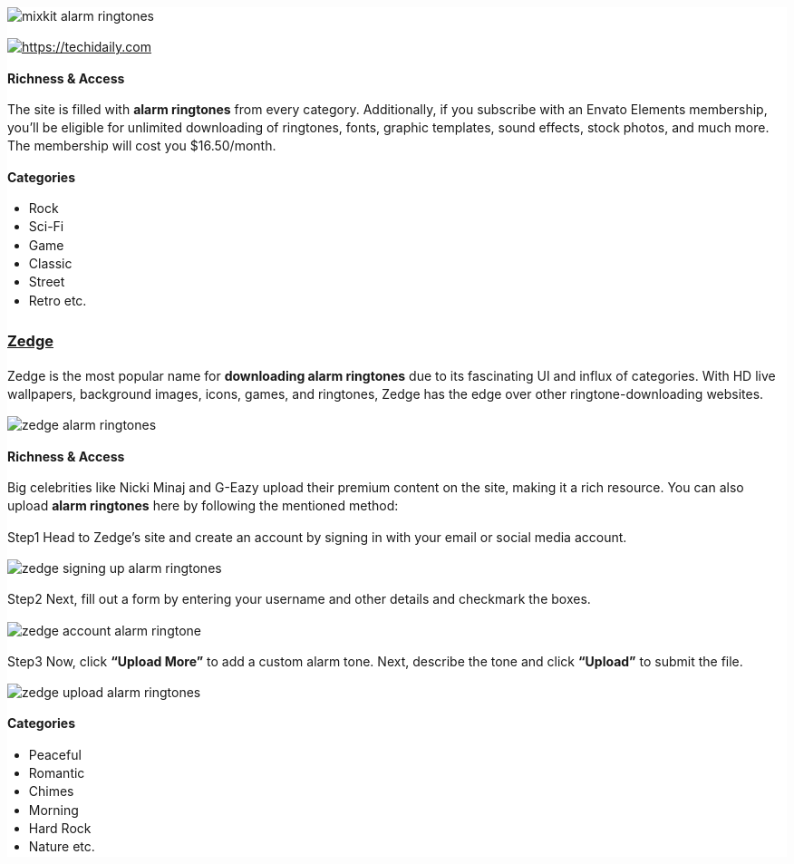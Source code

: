 ![mixkit alarm ringtones](https://images.wondershare.com/filmora/article-images/2023/03/mixkit-alarm-ringtones.PNG)


<a href="https://bluettius.sjv.io/c/5597632/2139113/17108" target="_top" id="2139113">
  <img src="//a.impactradius-go.com/display-ad/17108-2139113" border="0" alt="https://techidaily.com" width="320" height="90"/>
</a>
<img height="0" width="0" src="https://bluettius.sjv.io/i/5597632/2139113/17108" style="position:absolute;visibility:hidden;" border="0" />


**Richness & Access**

The site is filled with **alarm ringtones** from every category. Additionally, if you subscribe with an Envato Elements membership, you’ll be eligible for unlimited downloading of ringtones, fonts, graphic templates, sound effects, stock photos, and much more. The membership will cost you $16.50/month.

**Categories**

* Rock
* Sci-Fi
* Game
* Classic
* Street
* Retro etc.

### [Zedge](https://www.zedge.net/find/ringtones/Alarm)

Zedge is the most popular name for **downloading alarm ringtones** due to its fascinating UI and influx of categories. With HD live wallpapers, background images, icons, games, and ringtones, Zedge has the edge over other ringtone-downloading websites.

![zedge alarm ringtones](https://images.wondershare.com/filmora/article-images/2023/03/zedge-alarm-ringtones.PNG)

**Richness & Access**

Big celebrities like Nicki Minaj and G-Eazy upload their premium content on the site, making it a rich resource. You can also upload **alarm ringtones** here by following the mentioned method:

Step1 Head to Zedge’s site and create an account by signing in with your email or social media account.

![zedge signing up alarm ringtones](https://images.wondershare.com/filmora/article-images/2023/03/zedge-signing-up-alarm-ringtones.PNG)

Step2 Next, fill out a form by entering your username and other details and checkmark the boxes.

![zedge account alarm ringtone](https://images.wondershare.com/filmora/article-images/2023/03/zedge-account-alarm-ringtone.PNG)

Step3 Now, click **“Upload More”** to add a custom alarm tone. Next, describe the tone and click **“Upload”** to submit the file.

![zedge upload alarm ringtones](https://images.wondershare.com/filmora/article-images/2023/03/zedge-upload-alarm-ringtones.PNG)

**Categories**

* Peaceful
* Romantic
* Chimes
* Morning
* Hard Rock
* Nature etc.
